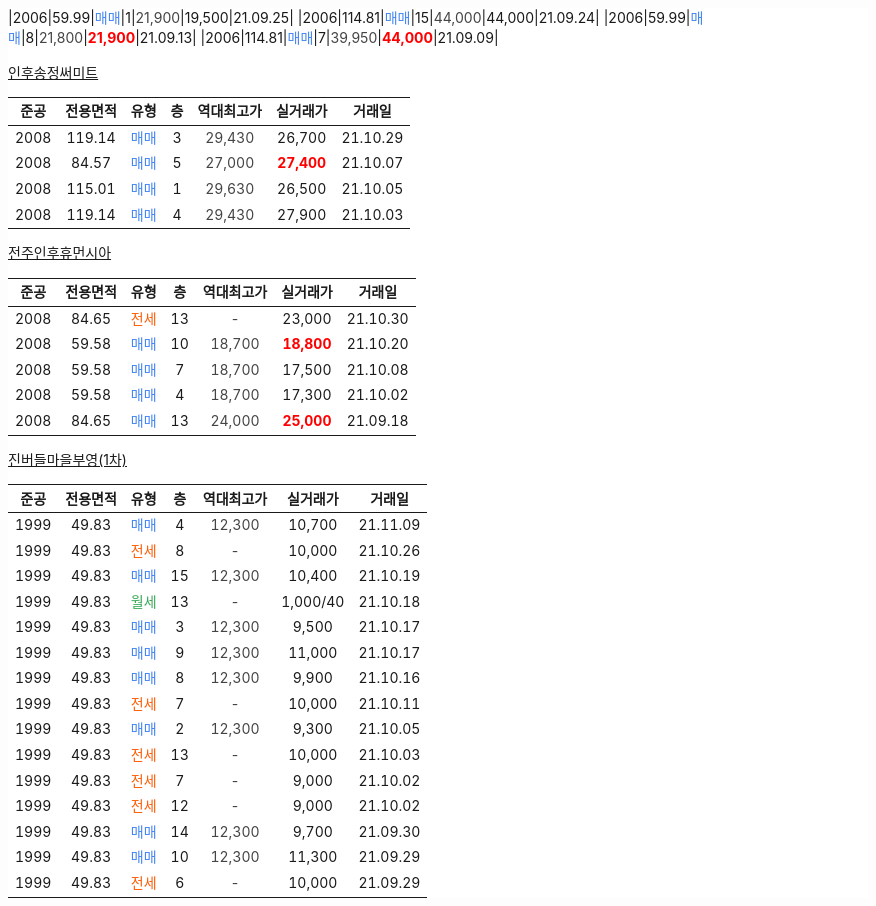 |2006|59.99|<span style="color:#4285F3">매매</span>|1|<span style="color:#444444">21,900</span>|19,500|21.09.25|
|2006|114.81|<span style="color:#4285F3">매매</span>|15|<span style="color:#444444">44,000</span>|44,000|21.09.24|
|2006|59.99|<span style="color:#4285F3">매매</span>|8|<span style="color:#444444">21,800</span>|<b><span style="color:#FF0000">21,900</span></b>|21.09.13|
|2006|114.81|<span style="color:#4285F3">매매</span>|7|<span style="color:#444444">39,950</span>|<b><span style="color:#FF0000">44,000</span></b>|21.09.09|

[인후송정써미트](https://search.naver.com/search.naver?query=%EC%9D%B8%ED%9B%84%EC%86%A1%EC%A0%95%EC%8D%A8%EB%AF%B8%ED%8A%B8)

|준공|전용면적|유형|층|역대최고가|실거래가|거래일|
|:---:|:---:|:---:|:---:|:---:|:---:|:---:|
|2008|119.14|<span style="color:#4285F3">매매</span>|3|<span style="color:#444444">29,430</span>|26,700|21.10.29|
|2008|84.57|<span style="color:#4285F3">매매</span>|5|<span style="color:#444444">27,000</span>|<b><span style="color:#FF0000">27,400</span></b>|21.10.07|
|2008|115.01|<span style="color:#4285F3">매매</span>|1|<span style="color:#444444">29,630</span>|26,500|21.10.05|
|2008|119.14|<span style="color:#4285F3">매매</span>|4|<span style="color:#444444">29,430</span>|27,900|21.10.03|

[전주인후휴먼시아](https://search.naver.com/search.naver?query=%EC%A0%84%EC%A3%BC%EC%9D%B8%ED%9B%84%ED%9C%B4%EB%A8%BC%EC%8B%9C%EC%95%84)

|준공|전용면적|유형|층|역대최고가|실거래가|거래일|
|:---:|:---:|:---:|:---:|:---:|:---:|:---:|
|2008|84.65|<span style="color:#FF5A00">전세</span>|13|<span style="color:#444444">-</span>|23,000|21.10.30|
|2008|59.58|<span style="color:#4285F3">매매</span>|10|<span style="color:#444444">18,700</span>|<b><span style="color:#FF0000">18,800</span></b>|21.10.20|
|2008|59.58|<span style="color:#4285F3">매매</span>|7|<span style="color:#444444">18,700</span>|17,500|21.10.08|
|2008|59.58|<span style="color:#4285F3">매매</span>|4|<span style="color:#444444">18,700</span>|17,300|21.10.02|
|2008|84.65|<span style="color:#4285F3">매매</span>|13|<span style="color:#444444">24,000</span>|<b><span style="color:#FF0000">25,000</span></b>|21.09.18|

[진버들마을부영(1차)](https://search.naver.com/search.naver?query=%EC%A7%84%EB%B2%84%EB%93%A4%EB%A7%88%EC%9D%84%EB%B6%80%EC%98%81%281%EC%B0%A8%29)

|준공|전용면적|유형|층|역대최고가|실거래가|거래일|
|:---:|:---:|:---:|:---:|:---:|:---:|:---:|
|1999|49.83|<span style="color:#4285F3">매매</span>|4|<span style="color:#444444">12,300</span>|10,700|21.11.09|
|1999|49.83|<span style="color:#FF5A00">전세</span>|8|<span style="color:#444444">-</span>|10,000|21.10.26|
|1999|49.83|<span style="color:#4285F3">매매</span>|15|<span style="color:#444444">12,300</span>|10,400|21.10.19|
|1999|49.83|<span style="color:#34A853">월세</span>|13|<span style="color:#444444">-</span>|1,000/40|21.10.18|
|1999|49.83|<span style="color:#4285F3">매매</span>|3|<span style="color:#444444">12,300</span>|9,500|21.10.17|
|1999|49.83|<span style="color:#4285F3">매매</span>|9|<span style="color:#444444">12,300</span>|11,000|21.10.17|
|1999|49.83|<span style="color:#4285F3">매매</span>|8|<span style="color:#444444">12,300</span>|9,900|21.10.16|
|1999|49.83|<span style="color:#FF5A00">전세</span>|7|<span style="color:#444444">-</span>|10,000|21.10.11|
|1999|49.83|<span style="color:#4285F3">매매</span>|2|<span style="color:#444444">12,300</span>|9,300|21.10.05|
|1999|49.83|<span style="color:#FF5A00">전세</span>|13|<span style="color:#444444">-</span>|10,000|21.10.03|
|1999|49.83|<span style="color:#FF5A00">전세</span>|7|<span style="color:#444444">-</span>|9,000|21.10.02|
|1999|49.83|<span style="color:#FF5A00">전세</span>|12|<span style="color:#444444">-</span>|9,000|21.10.02|
|1999|49.83|<span style="color:#4285F3">매매</span>|14|<span style="color:#444444">12,300</span>|9,700|21.09.30|
|1999|49.83|<span style="color:#4285F3">매매</span>|10|<span style="color:#444444">12,300</span>|11,300|21.09.29|
|1999|49.83|<span style="color:#FF5A00">전세</span>|6|<span style="color:#444444">-</span>|10,000|21.09.29|